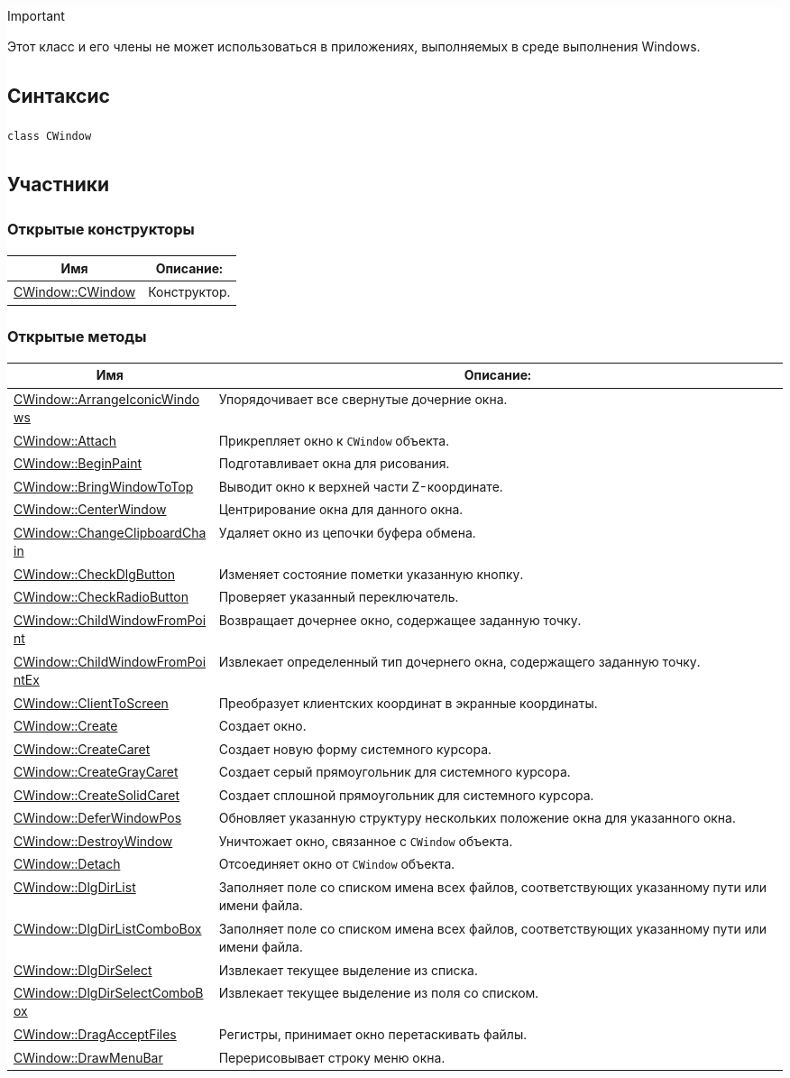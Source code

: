> [!IMPORTANT]
>  Этот класс и его члены не может использоваться в приложениях, выполняемых в среде выполнения Windows.  
  
## <a name="syntax"></a>Синтаксис  
  
```
class CWindow
```  
  
## <a name="members"></a>Участники  
  
### <a name="public-constructors"></a>Открытые конструкторы  
  
|Имя|Описание:|  
|----------|-----------------|  
|[CWindow::CWindow](#cwindow)|Конструктор.|  
  
### <a name="public-methods"></a>Открытые методы  
  
|Имя|Описание:|  
|----------|-----------------|  
|[CWindow::ArrangeIconicWindows](#arrangeiconicwindows)|Упорядочивает все свернутые дочерние окна.|  
|[CWindow::Attach](#attach)|Прикрепляет окно к `CWindow` объекта.|  
|[CWindow::BeginPaint](#beginpaint)|Подготавливает окна для рисования.|  
|[CWindow::BringWindowToTop](#bringwindowtotop)|Выводит окно к верхней части Z-координате.|  
|[CWindow::CenterWindow](#centerwindow)|Центрирование окна для данного окна.|  
|[CWindow::ChangeClipboardChain](#changeclipboardchain)|Удаляет окно из цепочки буфера обмена.|  
|[CWindow::CheckDlgButton](#checkdlgbutton)|Изменяет состояние пометки указанную кнопку.|  
|[CWindow::CheckRadioButton](#checkradiobutton)|Проверяет указанный переключатель.|  
|[CWindow::ChildWindowFromPoint](#childwindowfrompoint)|Возвращает дочернее окно, содержащее заданную точку.|  
|[CWindow::ChildWindowFromPointEx](#childwindowfrompointex)|Извлекает определенный тип дочернего окна, содержащего заданную точку.|  
|[CWindow::ClientToScreen](#clienttoscreen)|Преобразует клиентских координат в экранные координаты.|  
|[CWindow::Create](#create)|Создает окно.|  
|[CWindow::CreateCaret](#createcaret)|Создает новую форму системного курсора.|  
|[CWindow::CreateGrayCaret](#creategraycaret)|Создает серый прямоугольник для системного курсора.|  
|[CWindow::CreateSolidCaret](#createsolidcaret)|Создает сплошной прямоугольник для системного курсора.|  
|[CWindow::DeferWindowPos](#deferwindowpos)|Обновляет указанную структуру нескольких положение окна для указанного окна.|  
|[CWindow::DestroyWindow](#destroywindow)|Уничтожает окно, связанное с `CWindow` объекта.|  
|[CWindow::Detach](#detach)|Отсоединяет окно от `CWindow` объекта.|  
|[CWindow::DlgDirList](#dlgdirlist)|Заполняет поле со списком имена всех файлов, соответствующих указанному пути или имени файла.|  
|[CWindow::DlgDirListComboBox](#dlgdirlistcombobox)|Заполняет поле со списком имена всех файлов, соответствующих указанному пути или имени файла.|  
|[CWindow::DlgDirSelect](#dlgdirselect)|Извлекает текущее выделение из списка.|  
|[CWindow::DlgDirSelectComboBox](#dlgdirselectcombobox)|Извлекает текущее выделение из поля со списком.|  
|[CWindow::DragAcceptFiles](#dragacceptfiles)|Регистры, принимает окно перетаскивать файлы.|  
|[CWindow::DrawMenuBar](#drawmenubar)|Перерисовывает строку меню окна.|  
